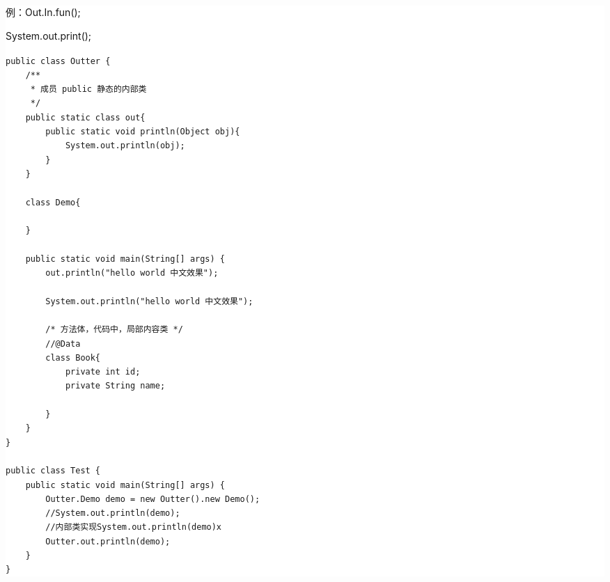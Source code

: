 例：Out.In.fun();

System.out.print();

```
public class Outter {
    /**
     * 成员 public 静态的内部类
     */
    public static class out{
        public static void println(Object obj){
            System.out.println(obj);
        }
    }

    class Demo{

    }

    public static void main(String[] args) {
        out.println("hello world 中文效果");

        System.out.println("hello world 中文效果");

        /* 方法体，代码中，局部内容类 */
        //@Data
        class Book{
            private int id;
            private String name;

        }
    }
}

public class Test {
    public static void main(String[] args) {
        Outter.Demo demo = new Outter().new Demo();
        //System.out.println(demo);
        //内部类实现System.out.println(demo)x
        Outter.out.println(demo);
    }
}
```